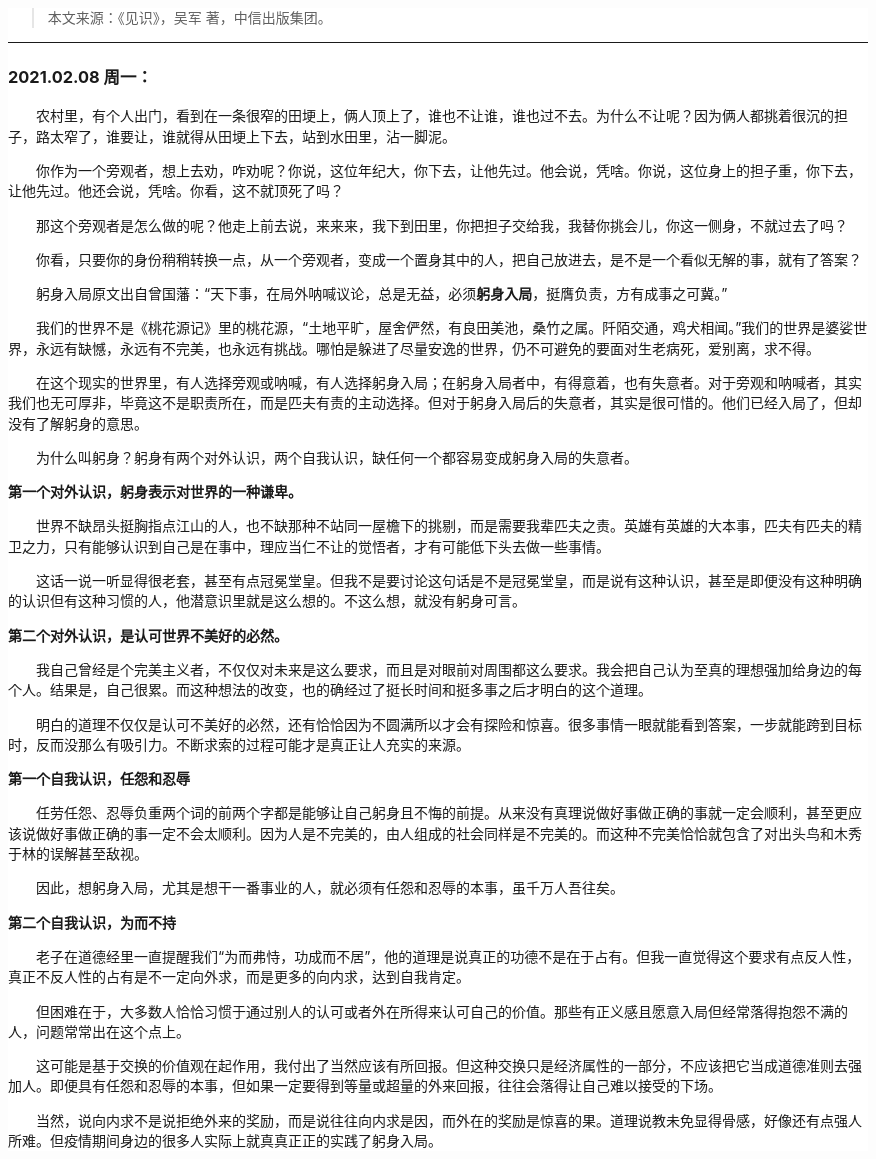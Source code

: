 > 本文来源：《见识》，吴军 著，中信出版集团。

---

### 2021.02.08 周一：

&emsp;&emsp;农村里，有个人出门，看到在一条很窄的田埂上，俩人顶上了，谁也不让谁，谁也过不去。为什么不让呢？因为俩人都挑着很沉的担子，路太窄了，谁要让，谁就得从田埂上下去，站到水田里，沾一脚泥。

&emsp;&emsp;你作为一个旁观者，想上去劝，咋劝呢？你说，这位年纪大，你下去，让他先过。他会说，凭啥。你说，这位身上的担子重，你下去，让他先过。他还会说，凭啥。你看，这不就顶死了吗？

&emsp;&emsp;那这个旁观者是怎么做的呢？他走上前去说，来来来，我下到田里，你把担子交给我，我替你挑会儿，你这一侧身，不就过去了吗？

&emsp;&emsp;你看，只要你的身份稍稍转换一点，从一个旁观者，变成一个置身其中的人，把自己放进去，是不是一个看似无解的事，就有了答案？

&emsp;&emsp;躬身入局原文出自曾国藩：“天下事，在局外呐喊议论，总是无益，必须**躬身入局**，挺膺负责，方有成事之可冀。”

&emsp;&emsp;我们的世界不是《桃花源记》里的桃花源，“土地平旷，屋舍俨然，有良田美池，桑竹之属。阡陌交通，鸡犬相闻。”我们的世界是婆娑世界，永远有缺憾，永远有不完美，也永远有挑战。哪怕是躲进了尽量安逸的世界，仍不可避免的要面对生老病死，爱别离，求不得。

&emsp;&emsp;在这个现实的世界里，有人选择旁观或呐喊，有人选择躬身入局；在躬身入局者中，有得意着，也有失意者。对于旁观和呐喊者，其实我们也无可厚非，毕竟这不是职责所在，而是匹夫有责的主动选择。但对于躬身入局后的失意者，其实是很可惜的。他们已经入局了，但却没有了解躬身的意思。

&emsp;&emsp;为什么叫躬身？躬身有两个对外认识，两个自我认识，缺任何一个都容易变成躬身入局的失意者。

**第一个对外认识，躬身表示对世界的一种谦卑。**

&emsp;&emsp;世界不缺昂头挺胸指点江山的人，也不缺那种不站同一屋檐下的挑剔，而是需要我辈匹夫之责。英雄有英雄的大本事，匹夫有匹夫的精卫之力，只有能够认识到自己是在事中，理应当仁不让的觉悟者，才有可能低下头去做一些事情。

&emsp;&emsp;这话一说一听显得很老套，甚至有点冠冕堂皇。但我不是要讨论这句话是不是冠冕堂皇，而是说有这种认识，甚至是即便没有这种明确的认识但有这种习惯的人，他潜意识里就是这么想的。不这么想，就没有躬身可言。

**第二个对外认识，是认可世界不美好的必然。**

&emsp;&emsp;我自己曾经是个完美主义者，不仅仅对未来是这么要求，而且是对眼前对周围都这么要求。我会把自己认为至真的理想强加给身边的每个人。结果是，自己很累。而这种想法的改变，也的确经过了挺长时间和挺多事之后才明白的这个道理。

&emsp;&emsp;明白的道理不仅仅是认可不美好的必然，还有恰恰因为不圆满所以才会有探险和惊喜。很多事情一眼就能看到答案，一步就能跨到目标时，反而没那么有吸引力。不断求索的过程可能才是真正让人充实的来源。

**第一个自我认识，任怨和忍辱**

&emsp;&emsp;任劳任怨、忍辱负重两个词的前两个字都是能够让自己躬身且不悔的前提。从来没有真理说做好事做正确的事就一定会顺利，甚至更应该说做好事做正确的事一定不会太顺利。因为人是不完美的，由人组成的社会同样是不完美的。而这种不完美恰恰就包含了对出头鸟和木秀于林的误解甚至敌视。

&emsp;&emsp;因此，想躬身入局，尤其是想干一番事业的人，就必须有任怨和忍辱的本事，虽千万人吾往矣。

**第二个自我认识，为而不持**

&emsp;&emsp;老子在道德经里一直提醒我们“为而弗恃，功成而不居”，他的道理是说真正的功德不是在于占有。但我一直觉得这个要求有点反人性，真正不反人性的占有是不一定向外求，而是更多的向内求，达到自我肯定。

&emsp;&emsp;但困难在于，大多数人恰恰习惯于通过别人的认可或者外在所得来认可自己的价值。那些有正义感且愿意入局但经常落得抱怨不满的人，问题常常出在这个点上。

&emsp;&emsp;这可能是基于交换的价值观在起作用，我付出了当然应该有所回报。但这种交换只是经济属性的一部分，不应该把它当成道德准则去强加人。即便具有任怨和忍辱的本事，但如果一定要得到等量或超量的外来回报，往往会落得让自己难以接受的下场。

&emsp;&emsp;当然，说向内求不是说拒绝外来的奖励，而是说往往向内求是因，而外在的奖励是惊喜的果。道理说教未免显得骨感，好像还有点强人所难。但疫情期间身边的很多人实际上就真真正正的实践了躬身入局。
